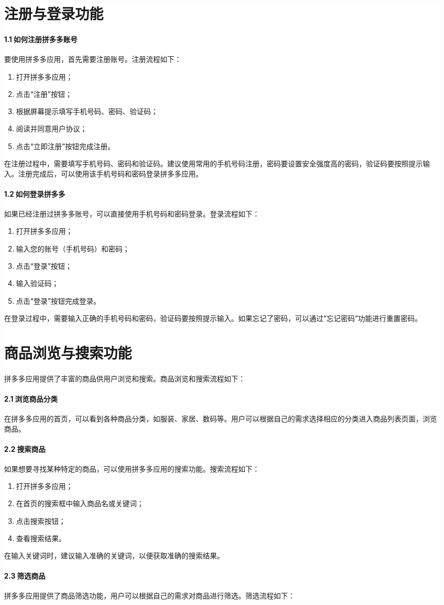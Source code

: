 # 注册与登录功能

#### 1.1 如何注册拼多多账号

要使用拼多多应用，首先需要注册账号。注册流程如下：

1.  打开拼多多应用；

2.  点击“注册”按钮；

3.  根据屏幕提示填写手机号码、密码、验证码；

4.  阅读并同意用户协议；

5.  点击“立即注册”按钮完成注册。

在注册过程中，需要填写手机号码、密码和验证码。建议使用常用的手机号码注册，密码要设置安全强度高的密码，验证码要按照提示输入。注册完成后，可以使用该手机号码和密码登录拼多多应用。

#### **1.2 如何登录拼多多**

如果已经注册过拼多多账号，可以直接使用手机号码和密码登录。登录流程如下：

1.  打开拼多多应用；

2.  输入您的账号（手机号码）和密码；

3.  点击“登录”按钮；

4.  输入验证码；

5.  点击“登录”按钮完成登录。

在登录过程中，需要输入正确的手机号码和密码，验证码要按照提示输入。如果忘记了密码，可以通过“忘记密码”功能进行重置密码。

# **商品浏览与搜索功能**

拼多多应用提供了丰富的商品供用户浏览和搜索。商品浏览和搜索流程如下：

#### **2.1 浏览商品分类**

在拼多多应用的首页，可以看到各种商品分类，如服装、家居、数码等。用户可以根据自己的需求选择相应的分类进入商品列表页面，浏览商品。

#### **2.2 搜索商品**

如果想要寻找某种特定的商品，可以使用拼多多应用的搜索功能。搜索流程如下：

1.  打开拼多多应用；

2.  在首页的搜索框中输入商品名或关键词；

3.  点击搜索按钮；

4.  查看搜索结果。

在输入关键词时，建议输入准确的关键词，以便获取准确的搜索结果。

#### **2.3 筛选商品**

拼多多应用提供了商品筛选功能，用户可以根据自己的需求对商品进行筛选。筛选流程如下：
